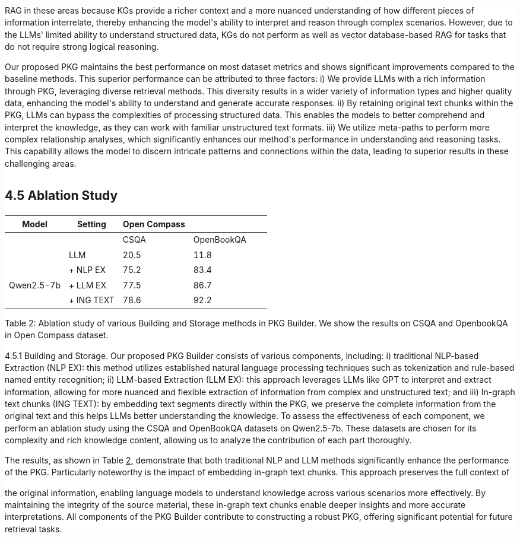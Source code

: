 RAG in these areas because KGs provide a richer context and a more nuanced understanding of how different pieces of information interrelate, thereby enhancing the model's ability to interpret and reason through complex scenarios. However, due to the LLMs' limited ability to understand structured data, KGs do not perform as well as vector database-based RAG for tasks that do not require strong logical reasoning.

Our proposed PKG maintains the best performance on most dataset metrics and shows significant improvements compared to the baseline methods. This superior performance can be attributed to three factors: i) We provide LLMs with a rich information through PKG, leveraging diverse retrieval methods. This diversity results in a wider variety of information types and higher quality data, enhancing the model's ability to understand and generate accurate responses. ii) By retaining original text chunks within the PKG, LLMs can bypass the complexities of processing structured data. This enables the models to better comprehend and interpret the knowledge, as they can work with familiar unstructured text formats. iii) We utilize meta-paths to perform more complex relationship analyses, which significantly enhances our method's performance in understanding and reasoning tasks. This capability allows the model to discern intricate patterns and connections within the data, leading to superior results in these challenging areas.

## <span id="page-9-0"></span>4.5 Ablation Study

<span id="page-9-1"></span>

| Model      | Setting    | Open Compass |            |  |  |
|------------|------------|--------------|------------|--|--|
|            |            | CSQA         | OpenBookQA |  |  |
|            | LLM        | 20.5         | 11.8       |  |  |
|            | + NLP EX   | 75.2         | 83.4       |  |  |
| Qwen2.5-7b | + LLM EX   | 77.5         | 86.7       |  |  |
|            | + ING TEXT | 78.6         | 92.2       |  |  |

Table 2: Ablation study of various Building and Storage methods in PKG Builder. We show the results on CSQA and OpenbookQA in Open Compass dataset.

4.5.1 Building and Storage. Our proposed PKG Builder consists of various components, including: i) traditional NLP-based Extraction (NLP EX): this method utilizes established natural language processing techniques such as tokenization and rule-based named entity recognition; ii) LLM-based Extraction (LLM EX): this approach leverages LLMs like GPT to interpret and extract information, allowing for more nuanced and flexible extraction of information from complex and unstructured text; and iii) In-graph text chunks (ING TEXT): by embedding text segments directly within the PKG, we preserve the complete information from the original text and this helps LLMs better understanding the knowledge. To assess the effectiveness of each component, we perform an ablation study using the CSQA and OpenBookQA datasets on Qwen2.5-7b. These datasets are chosen for its complexity and rich knowledge content, allowing us to analyze the contribution of each part thoroughly.

The results, as shown in Table [2,](#page-9-1) demonstrate that both traditional NLP and LLM methods significantly enhance the performance of the PKG. Particularly noteworthy is the impact of embedding in-graph text chunks. This approach preserves the full context of

the original information, enabling language models to understand knowledge across various scenarios more effectively. By maintaining the integrity of the source material, these in-graph text chunks enable deeper insights and more accurate interpretations. All components of the PKG Builder contribute to constructing a robust PKG, offering significant potential for future retrieval tasks.
